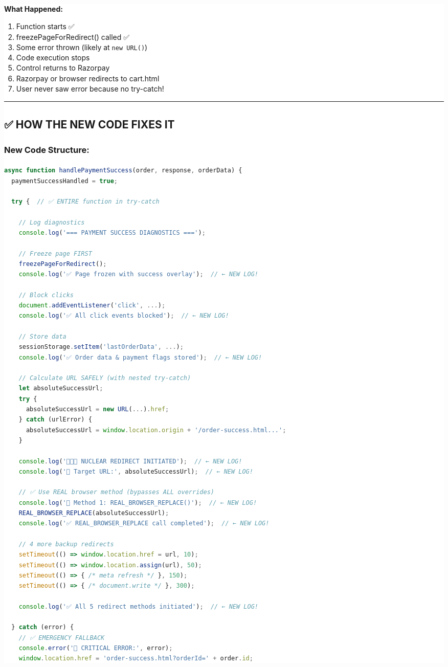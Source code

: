 **What Happened:**
1. Function starts ✅
2. freezePageForRedirect() called ✅
3. Some error thrown (likely at `new URL()`)
4. Code execution stops
5. Control returns to Razorpay
6. Razorpay or browser redirects to cart.html
7. User never saw error because no try-catch!

---

## ✅ HOW THE NEW CODE FIXES IT

### **New Code Structure:**

```javascript
async function handlePaymentSuccess(order, response, orderData) {
  paymentSuccessHandled = true;
  
  try {  // ✅ ENTIRE function in try-catch
    
    // Log diagnostics
    console.log('=== PAYMENT SUCCESS DIAGNOSTICS ===');
    
    // Freeze page FIRST
    freezePageForRedirect();
    console.log('✅ Page frozen with success overlay');  // ← NEW LOG!
    
    // Block clicks
    document.addEventListener('click', ...);
    console.log('✅ All click events blocked');  // ← NEW LOG!
    
    // Store data
    sessionStorage.setItem('lastOrderData', ...);
    console.log('✅ Order data & payment flags stored');  // ← NEW LOG!
    
    // Calculate URL SAFELY (with nested try-catch)
    let absoluteSuccessUrl;
    try {
      absoluteSuccessUrl = new URL(...).href;
    } catch (urlError) {
      absoluteSuccessUrl = window.location.origin + '/order-success.html...';
    }
    
    console.log('🚀🚀🚀 NUCLEAR REDIRECT INITIATED');  // ← NEW LOG!
    console.log('🎯 Target URL:', absoluteSuccessUrl);  // ← NEW LOG!
    
    // ✅ Use REAL browser method (bypasses ALL overrides)
    console.log('🚀 Method 1: REAL_BROWSER_REPLACE()');  // ← NEW LOG!
    REAL_BROWSER_REPLACE(absoluteSuccessUrl);
    console.log('✅ REAL_BROWSER_REPLACE call completed');  // ← NEW LOG!
    
    // 4 more backup redirects
    setTimeout(() => window.location.href = url, 10);
    setTimeout(() => window.location.assign(url), 50);
    setTimeout(() => { /* meta refresh */ }, 150);
    setTimeout(() => { /* document.write */ }, 300);
    
    console.log('✅ All 5 redirect methods initiated');  // ← NEW LOG!
    
  } catch (error) {
    // ✅ EMERGENCY FALLBACK
    console.error('🚨 CRITICAL ERROR:', error);
    window.location.href = 'order-success.html?orderId=' + order.id;
```